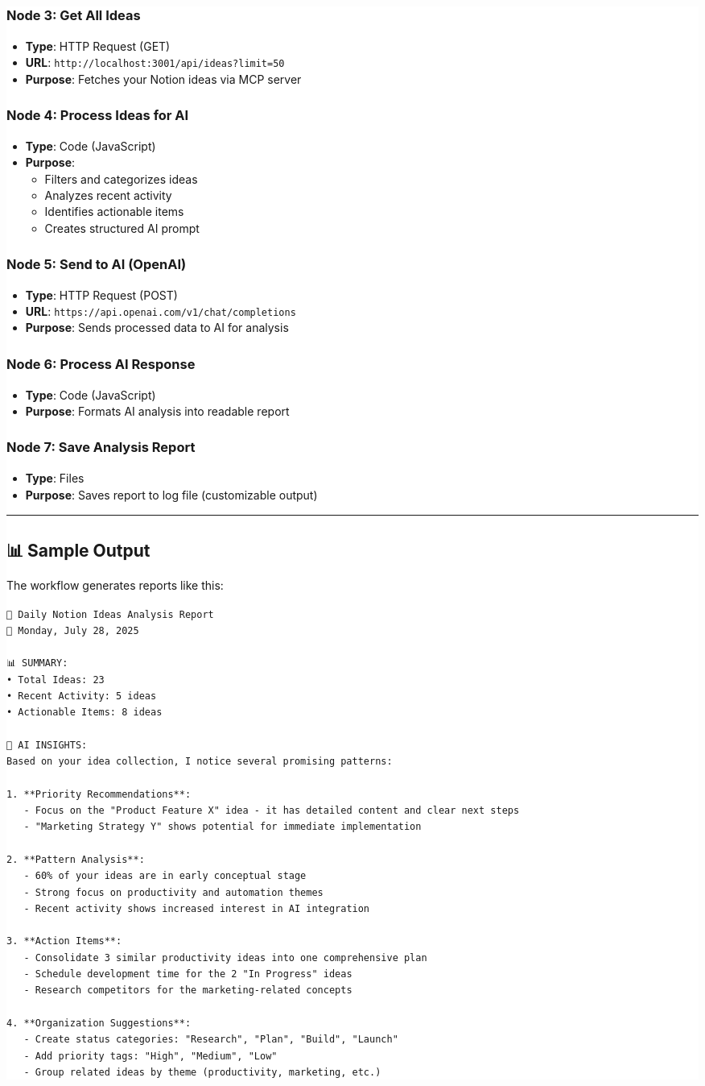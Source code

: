 ### **Node 3: Get All Ideas**
- **Type**: HTTP Request (GET)
- **URL**: `http://localhost:3001/api/ideas?limit=50`
- **Purpose**: Fetches your Notion ideas via MCP server

### **Node 4: Process Ideas for AI**
- **Type**: Code (JavaScript)
- **Purpose**: 
  - Filters and categorizes ideas
  - Analyzes recent activity
  - Identifies actionable items
  - Creates structured AI prompt

### **Node 5: Send to AI (OpenAI)**
- **Type**: HTTP Request (POST)
- **URL**: `https://api.openai.com/v1/chat/completions`
- **Purpose**: Sends processed data to AI for analysis

### **Node 6: Process AI Response**
- **Type**: Code (JavaScript)
- **Purpose**: Formats AI analysis into readable report

### **Node 7: Save Analysis Report**
- **Type**: Files
- **Purpose**: Saves report to log file (customizable output)

---

## 📊 Sample Output

The workflow generates reports like this:

```
🧠 Daily Notion Ideas Analysis Report
📅 Monday, July 28, 2025

📊 SUMMARY:
• Total Ideas: 23
• Recent Activity: 5 ideas
• Actionable Items: 8 ideas

🤖 AI INSIGHTS:
Based on your idea collection, I notice several promising patterns:

1. **Priority Recommendations**:
   - Focus on the "Product Feature X" idea - it has detailed content and clear next steps
   - "Marketing Strategy Y" shows potential for immediate implementation

2. **Pattern Analysis**:
   - 60% of your ideas are in early conceptual stage
   - Strong focus on productivity and automation themes
   - Recent activity shows increased interest in AI integration

3. **Action Items**:
   - Consolidate 3 similar productivity ideas into one comprehensive plan
   - Schedule development time for the 2 "In Progress" ideas
   - Research competitors for the marketing-related concepts

4. **Organization Suggestions**:
   - Create status categories: "Research", "Plan", "Build", "Launch"
   - Add priority tags: "High", "Medium", "Low"
   - Group related ideas by theme (productivity, marketing, etc.)

```